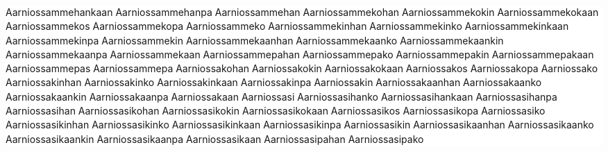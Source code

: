 Aarniossammehankaan
Aarniossammehanpa
Aarniossammehan
Aarniossammekohan
Aarniossammekokin
Aarniossammekokaan
Aarniossammekos
Aarniossammekopa
Aarniossammeko
Aarniossammekinhan
Aarniossammekinko
Aarniossammekinkaan
Aarniossammekinpa
Aarniossammekin
Aarniossammekaanhan
Aarniossammekaanko
Aarniossammekaankin
Aarniossammekaanpa
Aarniossammekaan
Aarniossammepahan
Aarniossammepako
Aarniossammepakin
Aarniossammepakaan
Aarniossammepas
Aarniossammepa
Aarniossakohan
Aarniossakokin
Aarniossakokaan
Aarniossakos
Aarniossakopa
Aarniossako
Aarniossakinhan
Aarniossakinko
Aarniossakinkaan
Aarniossakinpa
Aarniossakin
Aarniossakaanhan
Aarniossakaanko
Aarniossakaankin
Aarniossakaanpa
Aarniossakaan
Aarniossasi
Aarniossasihanko
Aarniossasihankaan
Aarniossasihanpa
Aarniossasihan
Aarniossasikohan
Aarniossasikokin
Aarniossasikokaan
Aarniossasikos
Aarniossasikopa
Aarniossasiko
Aarniossasikinhan
Aarniossasikinko
Aarniossasikinkaan
Aarniossasikinpa
Aarniossasikin
Aarniossasikaanhan
Aarniossasikaanko
Aarniossasikaankin
Aarniossasikaanpa
Aarniossasikaan
Aarniossasipahan
Aarniossasipako
